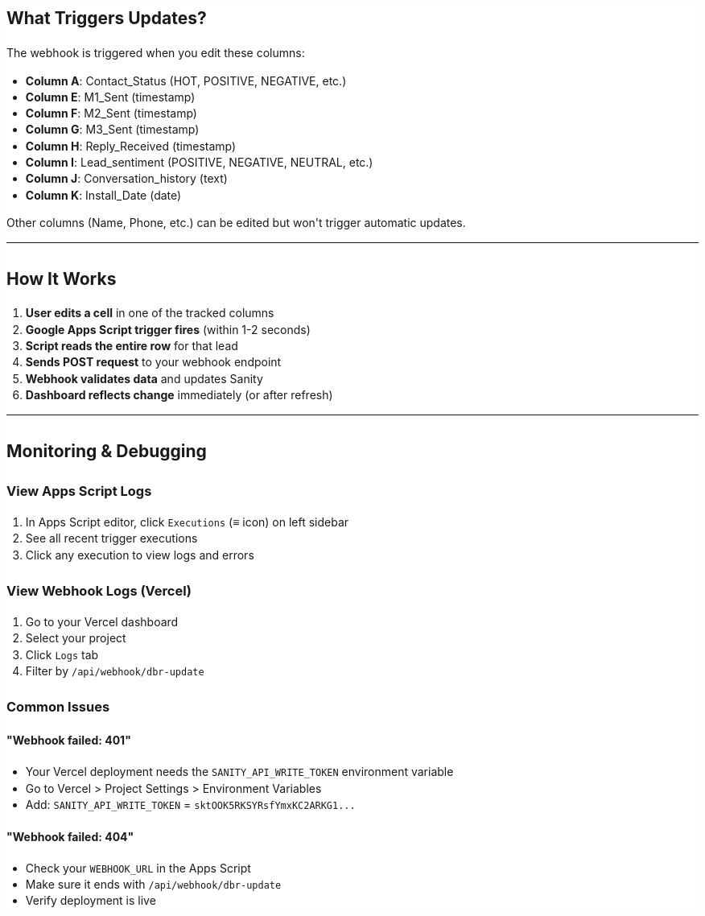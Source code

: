 
## What Triggers Updates?

The webhook is triggered when you edit these columns:
- **Column A**: Contact_Status (HOT, POSITIVE, NEGATIVE, etc.)
- **Column E**: M1_Sent (timestamp)
- **Column F**: M2_Sent (timestamp)
- **Column G**: M3_Sent (timestamp)
- **Column H**: Reply_Received (timestamp)
- **Column I**: Lead_sentiment (POSITIVE, NEGATIVE, NEUTRAL, etc.)
- **Column J**: Conversation_history (text)
- **Column K**: Install_Date (date)

Other columns (Name, Phone, etc.) can be edited but won't trigger automatic updates.

---

## How It Works

1. **User edits a cell** in one of the tracked columns
2. **Google Apps Script trigger fires** (within 1-2 seconds)
3. **Script reads the entire row** for that lead
4. **Sends POST request** to your webhook endpoint
5. **Webhook validates data** and updates Sanity
6. **Dashboard reflects change** immediately (or after refresh)

---

## Monitoring & Debugging

### View Apps Script Logs

1. In Apps Script editor, click `Executions` (≡ icon) on left sidebar
2. See all recent trigger executions
3. Click any execution to view logs and errors

### View Webhook Logs (Vercel)

1. Go to your Vercel dashboard
2. Select your project
3. Click `Logs` tab
4. Filter by `/api/webhook/dbr-update`

### Common Issues

#### "Webhook failed: 401"
- Your Vercel deployment needs the `SANITY_API_WRITE_TOKEN` environment variable
- Go to Vercel > Project Settings > Environment Variables
- Add: `SANITY_API_WRITE_TOKEN` = `sktOOK5RKSYRsfYmxKC2ARKG1...`

#### "Webhook failed: 404"
- Check your `WEBHOOK_URL` in the Apps Script
- Make sure it ends with `/api/webhook/dbr-update`
- Verify deployment is live
